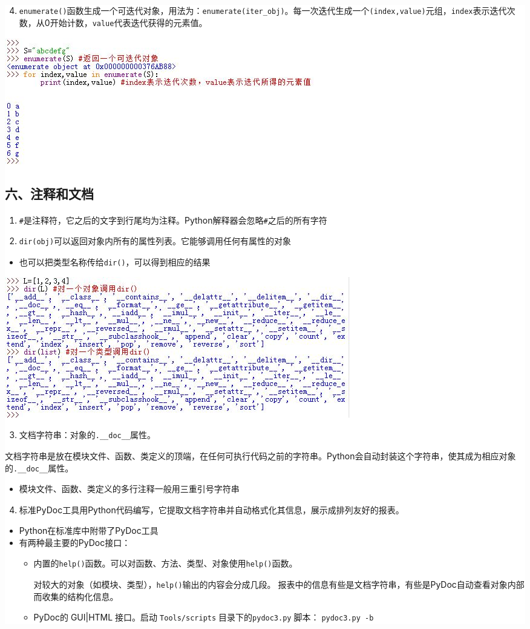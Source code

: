 4. `enumerate()`函数生成一个可迭代对象，用法为：`enumerate(iter_obj)`。每一次迭代生成一个`(index,value)`元组，`index`表示迭代次数，从0开始计数，`value`代表迭代获得的元素值。

  ![enumerate()函数](../imgs/basic_syntax/enumerate.JPG)

## 六、注释和文档

1. `#`是注释符，它之后的文字到行尾均为注释。Python解释器会忽略`#`之后的所有字符

2. `dir(obj)`可以返回对象内所有的属性列表。它能够调用任何有属性的对象
  - 也可以把类型名称传给`dir()`，可以得到相应的结果  

  ![dir()函数](../imgs/basic_syntax/dir_function.JPG)

3. 文档字符串：对象的`.__doc__`属性。  

  文档字符串是放在模块文件、函数、类定义的顶端，在任何可执行代码之前的字符串。Python会自动封装这个字符串，使其成为相应对象的`.__doc__`属性。

  - 模块文件、函数、类定义的多行注释一般用三重引号字符串

4. 标准PyDoc工具用Python代码编写，它提取文档字符串并自动格式化其信息，展示成排列友好的报表。

  - Python在标准库中附带了PyDoc工具
  - 有两种最主要的PyDoc接口：
    - 内置的`help()`函数。可以对函数、方法、类型、对象使用`help()`函数。 

      对较大的对象（如模块、类型），`help()`输出的内容会分成几段。
      报表中的信息有些是文档字符串，有些是PyDoc自动查看对象内部而收集的结构化信息。

    - PyDoc的 GUI|HTML 接口。启动 `Tools/scripts` 目录下的`pydoc3.py` 脚本：
      `pydoc3.py -b`  
